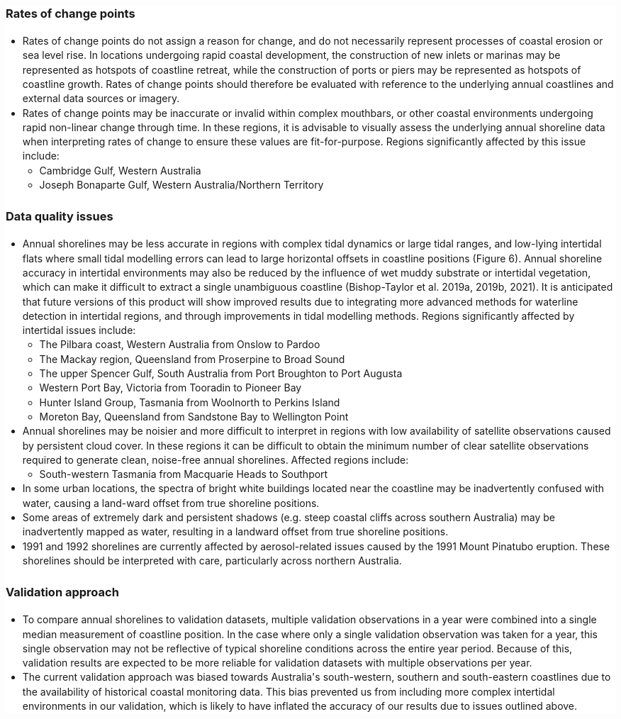 ### Rates of change points

* Rates of change points do not assign a reason for change, and do not necessarily represent processes of coastal erosion or sea level rise. In locations undergoing rapid coastal development, the construction of new inlets or marinas may be represented as hotspots of coastline retreat, while the construction of ports or piers may be represented as hotspots of coastline growth. Rates of change points should therefore be evaluated with reference to the underlying annual coastlines and external data sources or imagery.
* Rates of change points may be inaccurate or invalid within complex mouthbars, or other coastal environments undergoing rapid non-linear change through time. In these regions, it is advisable to visually assess the underlying annual shoreline data when interpreting rates of change to ensure these values are fit-for-purpose. Regions significantly affected by this issue include:
  * Cambridge Gulf, Western Australia
  * Joseph Bonaparte Gulf, Western Australia/Northern Territory

### Data quality issues

* Annual shorelines may be less accurate in regions with complex tidal dynamics or large tidal ranges, and low-lying intertidal flats where small tidal modelling errors can lead to large horizontal offsets in coastline positions (Figure 6). Annual shoreline accuracy in intertidal environments may also be reduced by the influence of wet muddy substrate or intertidal vegetation, which can make it difficult to extract a single unambiguous coastline (Bishop-Taylor et al. 2019a, 2019b, 2021). It is anticipated that future versions of this product will show improved results due to integrating more advanced methods for waterline detection in intertidal regions, and through improvements in tidal modelling methods. Regions significantly affected by intertidal issues include:
  * The Pilbara coast, Western Australia from Onslow to Pardoo
  * The Mackay region, Queensland from Proserpine to Broad Sound
  * The upper Spencer Gulf, South Australia from Port Broughton to Port Augusta
  * Western Port Bay, Victoria from Tooradin to Pioneer Bay
  * Hunter Island Group, Tasmania from Woolnorth to Perkins Island
  * Moreton Bay, Queensland from Sandstone Bay to Wellington Point
* Annual shorelines may be noisier and more difficult to interpret in regions with low availability of satellite observations caused by persistent cloud cover. In these regions it can be difficult to obtain the minimum number of clear satellite observations required to generate clean, noise-free annual shorelines. Affected regions include:
  * South-western Tasmania from Macquarie Heads to Southport
* In some urban locations, the spectra of bright white buildings located near the coastline may be inadvertently confused with water, causing a land-ward offset from true shoreline positions. 
* Some areas of extremely dark and persistent shadows (e.g. steep coastal cliffs across southern Australia) may be inadvertently mapped as water, resulting in a landward offset from true shoreline positions. 
* 1991 and 1992 shorelines are currently affected by aerosol-related issues caused by the 1991 Mount Pinatubo eruption. These shorelines should be interpreted with care, particularly across northern Australia. 

### Validation approach

* To compare annual shorelines to validation datasets, multiple validation observations in a year were combined into a single median measurement of coastline position. In the case where only a single validation observation was taken for a year, this single observation may not be reflective of typical shoreline conditions across the entire year period. Because of this, validation results are expected to be more reliable for validation datasets with multiple observations per year.
* The current validation approach was biased towards Australia's south-western, southern and south-eastern coastlines due to the availability of historical coastal monitoring data. This bias prevented us from including more complex intertidal environments in our validation, which is likely to have inflated the accuracy of our results due to issues outlined above.
